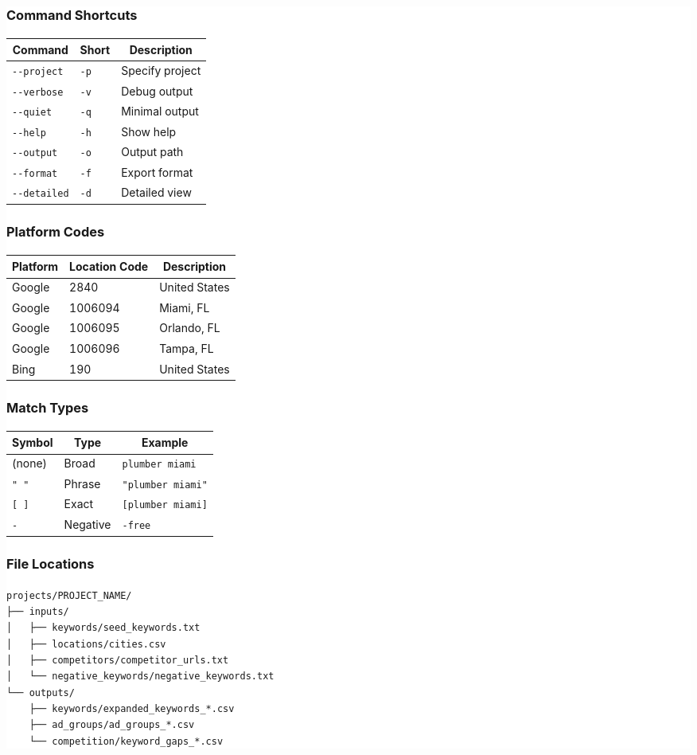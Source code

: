 ### Command Shortcuts

| Command | Short | Description |
|---------|-------|-------------|
| `--project` | `-p` | Specify project |
| `--verbose` | `-v` | Debug output |
| `--quiet` | `-q` | Minimal output |
| `--help` | `-h` | Show help |
| `--output` | `-o` | Output path |
| `--format` | `-f` | Export format |
| `--detailed` | `-d` | Detailed view |

### Platform Codes

| Platform | Location Code | Description |
|----------|--------------|-------------|
| Google | 2840 | United States |
| Google | 1006094 | Miami, FL |
| Google | 1006095 | Orlando, FL |
| Google | 1006096 | Tampa, FL |
| Bing | 190 | United States |

### Match Types

| Symbol | Type | Example |
|--------|------|---------|
| (none) | Broad | `plumber miami` |
| `" "` | Phrase | `"plumber miami"` |
| `[ ]` | Exact | `[plumber miami]` |
| `-` | Negative | `-free` |

### File Locations

```
projects/PROJECT_NAME/
├── inputs/
│   ├── keywords/seed_keywords.txt
│   ├── locations/cities.csv
│   ├── competitors/competitor_urls.txt
│   └── negative_keywords/negative_keywords.txt
└── outputs/
    ├── keywords/expanded_keywords_*.csv
    ├── ad_groups/ad_groups_*.csv
    └── competition/keyword_gaps_*.csv
```